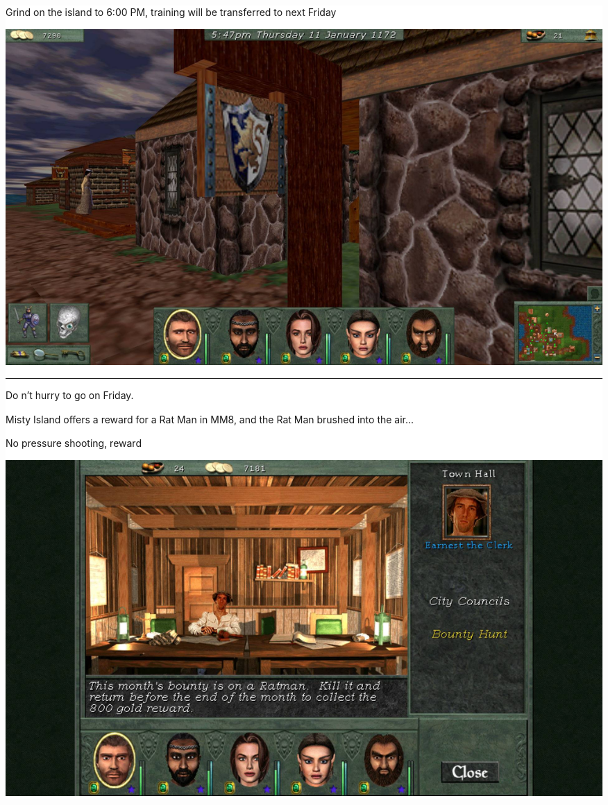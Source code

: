 Grind on the island to 6:00 PM, training will be transferred to next Friday

![](https://github.com/might-and-magic/mm678-guide/raw/master/img/walkthrough/023.jpg)

<hr>

Do n’t hurry to go on Friday.

Misty Island offers a reward for a Rat Man in MM8, and the Rat Man brushed into the air...

No pressure shooting, reward

![](https://github.com/might-and-magic/mm678-guide/raw/master/img/walkthrough/024.jpg)
